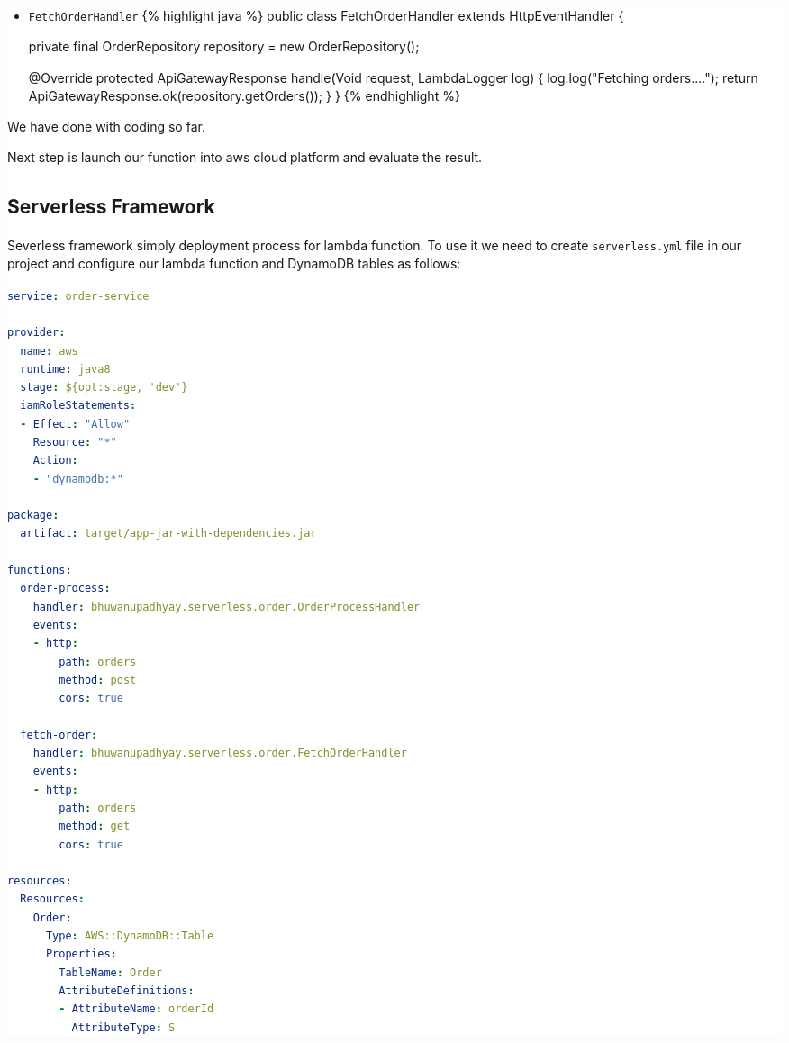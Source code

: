  - `FetchOrderHandler`
{% highlight java %} 
public class FetchOrderHandler extends HttpEventHandler<Void> {

    private final OrderRepository repository = new OrderRepository();

    @Override
    protected ApiGatewayResponse handle(Void request, LambdaLogger log) {
        log.log("Fetching orders....");
        return ApiGatewayResponse.ok(repository.getOrders());
    }
}
{% endhighlight %} 

We have done with coding so far.

Next step is launch our function into aws cloud platform and evaluate the result.

## Serverless Framework
Severless framework simply deployment process for lambda function. To use it we need to create `serverless.yml`
file in our project and configure our lambda function and DynamoDB tables as follows:

```yaml
service: order-service

provider:
  name: aws
  runtime: java8
  stage: ${opt:stage, 'dev'}
  iamRoleStatements:
  - Effect: "Allow"
    Resource: "*"
    Action:
    - "dynamodb:*"

package:
  artifact: target/app-jar-with-dependencies.jar

functions:
  order-process:
    handler: bhuwanupadhyay.serverless.order.OrderProcessHandler
    events:
    - http:
        path: orders
        method: post
        cors: true

  fetch-order:
    handler: bhuwanupadhyay.serverless.order.FetchOrderHandler
    events:
    - http:
        path: orders
        method: get
        cors: true

resources:
  Resources:
    Order:
      Type: AWS::DynamoDB::Table
      Properties:
        TableName: Order
        AttributeDefinitions:
        - AttributeName: orderId
          AttributeType: S
```